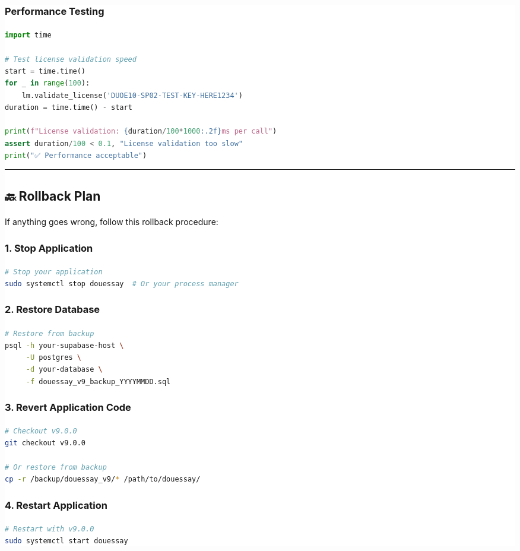 ### Performance Testing

```python
import time

# Test license validation speed
start = time.time()
for _ in range(100):
    lm.validate_license('DUOE10-SP02-TEST-KEY-HERE1234')
duration = time.time() - start

print(f"License validation: {duration/100*1000:.2f}ms per call")
assert duration/100 < 0.1, "License validation too slow"
print("✅ Performance acceptable")
```

---

## 🔙 Rollback Plan

If anything goes wrong, follow this rollback procedure:

### 1. Stop Application

```bash
# Stop your application
sudo systemctl stop douessay  # Or your process manager
```

### 2. Restore Database

```bash
# Restore from backup
psql -h your-supabase-host \
     -U postgres \
     -d your-database \
     -f douessay_v9_backup_YYYYMMDD.sql
```

### 3. Revert Application Code

```bash
# Checkout v9.0.0
git checkout v9.0.0

# Or restore from backup
cp -r /backup/douessay_v9/* /path/to/douessay/
```

### 4. Restart Application

```bash
# Restart with v9.0.0
sudo systemctl start douessay
```
